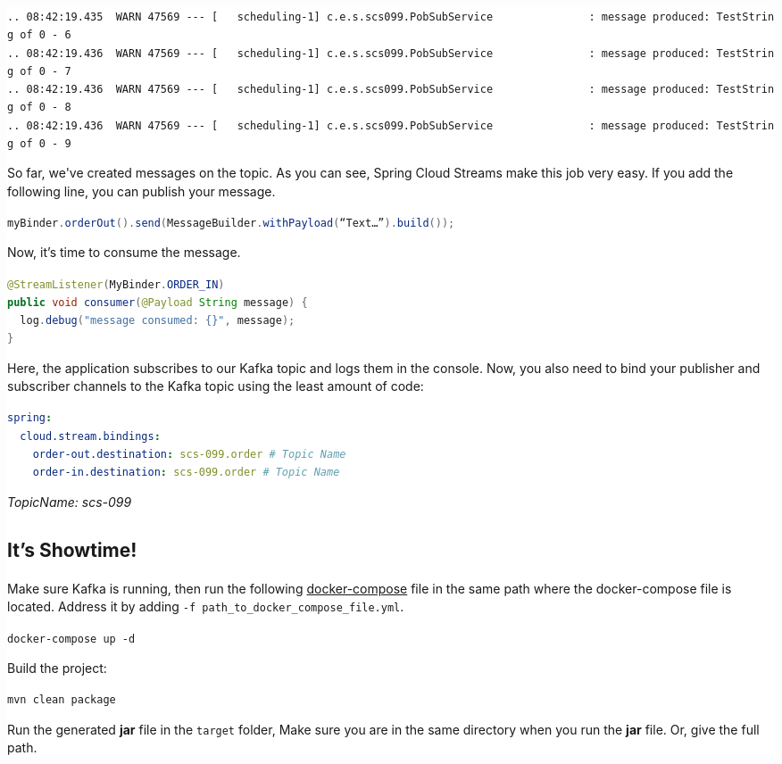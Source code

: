 ```
.. 08:42:19.435  WARN 47569 --- [   scheduling-1] c.e.s.scs099.PobSubService               : message produced: TestString of 0 - 6
.. 08:42:19.436  WARN 47569 --- [   scheduling-1] c.e.s.scs099.PobSubService               : message produced: TestString of 0 - 7
.. 08:42:19.436  WARN 47569 --- [   scheduling-1] c.e.s.scs099.PobSubService               : message produced: TestString of 0 - 8
.. 08:42:19.436  WARN 47569 --- [   scheduling-1] c.e.s.scs099.PobSubService               : message produced: TestString of 0 - 9
```

So far, we've created messages on the topic. As you can see, Spring Cloud Streams make this job very easy. If you add the following line, you can publish your message.

```java
myBinder.orderOut().send(MessageBuilder.withPayload(“Text…”).build());
```

Now, it’s time to consume the message.

```java
@StreamListener(MyBinder.ORDER_IN)
public void consumer(@Payload String message) {
  log.debug("message consumed: {}", message);
}

```

Here, the application subscribes to our Kafka topic and logs them in the console. Now, you also need to bind your publisher and subscriber channels to the Kafka topic using the least amount of code:

```yaml
spring:
  cloud.stream.bindings:
    order-out.destination: scs-099.order # Topic Name
    order-in.destination: scs-099.order # Topic Name
```

_TopicName: scs-099_

## It’s Showtime!

Make sure Kafka is running, then run the following [docker-compose](https://github.com/ehsaniara/scs-kafka-intro/blob/main/docker-compose.yml) file in the same path where the docker-compose file is located. Address it by adding `-f path_to_docker_compose_file.yml`.

```shell
docker-compose up -d
```

Build the project:

```shell
mvn clean package
```

Run the generated **jar** file in the `target` folder, Make sure you are in the same directory when you run the **jar** file. Or, give the full path.
